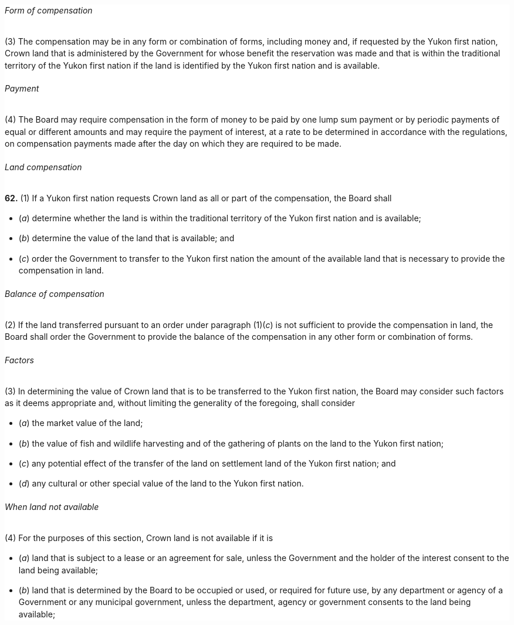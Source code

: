 ###### Form of compensation

(3) The compensation may be in any form or combination of forms, including money and, if requested by the Yukon first nation, Crown land that is administered by the Government for whose benefit the reservation was made and that is within the traditional territory of the Yukon first nation if the land is identified by the Yukon first nation and is available.

###### Payment

(4) The Board may require compensation in the form of money to be paid by one lump sum payment or by periodic payments of equal or different amounts and may require the payment of interest, at a rate to be determined in accordance with the regulations, on compensation payments made after the day on which they are required to be made.

###### Land compensation

**62.** (1) If a Yukon first nation requests Crown land as all or part of the compensation, the Board shall

  * (_a_) determine whether the land is within the traditional territory of the Yukon first nation and is available;

  * (_b_) determine the value of the land that is available; and

  * (_c_) order the Government to transfer to the Yukon first nation the amount of the available land that is necessary to provide the compensation in land.

###### Balance of compensation

(2) If the land transferred pursuant to an order under paragraph (1)(_c_) is not sufficient to provide the compensation in land, the Board shall order the Government to provide the balance of the compensation in any other form or combination of forms.

###### Factors

(3) In determining the value of Crown land that is to be transferred to the Yukon first nation, the Board may consider such factors as it deems appropriate and, without limiting the generality of the foregoing, shall consider

  * (_a_) the market value of the land;

  * (_b_) the value of fish and wildlife harvesting and of the gathering of plants on the land to the Yukon first nation;

  * (_c_) any potential effect of the transfer of the land on settlement land of the Yukon first nation; and

  * (_d_) any cultural or other special value of the land to the Yukon first nation.

###### When land not available

(4) For the purposes of this section, Crown land is not available if it is

  * (_a_) land that is subject to a lease or an agreement for sale, unless the Government and the holder of the interest consent to the land being available;

  * (_b_) land that is determined by the Board to be occupied or used, or required for future use, by any department or agency of a Government or any municipal government, unless the department, agency or government consents to the land being available;
